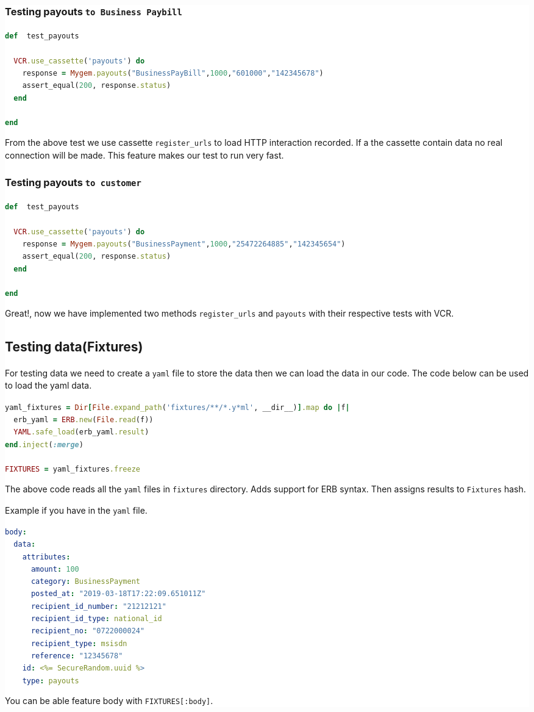 ### Testing payouts `to Business Paybill`
```ruby
def  test_payouts

  VCR.use_cassette('payouts') do
    response = Mygem.payouts("BusinessPayBill",1000,"601000","142345678")
    assert_equal(200, response.status)
  end

end
```
From the above test we use cassette `register_urls` to load HTTP interaction recorded. If a the cassette contain data no real connection will be made. This feature makes our test to run very fast.

### Testing payouts `to customer`
```ruby
def  test_payouts

  VCR.use_cassette('payouts') do
    response = Mygem.payouts("BusinessPayment",1000,"25472264885","142345654")
    assert_equal(200, response.status)
  end

end
```

Great!, now we have implemented two methods `register_urls` and `payouts` with their respective tests with VCR.

## Testing data(Fixtures)
For testing data we need to create a `yaml` file to store the data then we can load the data in our code. The code below can be used to load the yaml data.
```ruby
yaml_fixtures = Dir[File.expand_path('fixtures/**/*.y*ml', __dir__)].map do |f|
  erb_yaml = ERB.new(File.read(f))
  YAML.safe_load(erb_yaml.result)
end.inject(:merge)

FIXTURES = yaml_fixtures.freeze
```
The above code reads all the `yaml` files in `fixtures` directory. Adds support for ERB syntax. Then assigns results to `Fixtures` hash.

Example if you have in the `yaml` file.
```yml
body:
  data:
    attributes:
      amount: 100
      category: BusinessPayment
      posted_at: "2019-03-18T17:22:09.651011Z"
      recipient_id_number: "21212121"
      recipient_id_type: national_id
      recipient_no: "0722000024"
      recipient_type: msisdn
      reference: "12345678"
    id: <%= SecureRandom.uuid %>
    type: payouts
```
You can be able feature body with `FIXTURES[:body]`.
